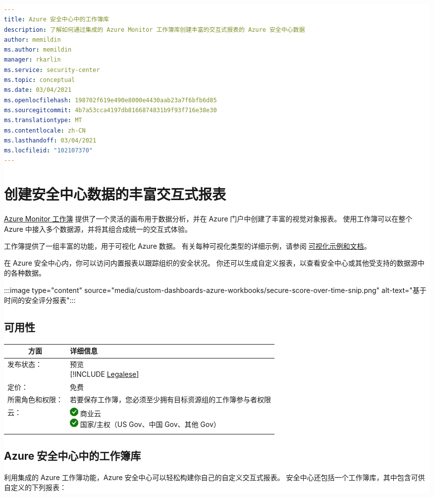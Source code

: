 ```yaml
---
title: Azure 安全中心中的工作簿库
description: 了解如何通过集成的 Azure Monitor 工作簿库创建丰富的交互式报表的 Azure 安全中心数据
author: memildin
ms.author: memildin
manager: rkarlin
ms.service: security-center
ms.topic: conceptual
ms.date: 03/04/2021
ms.openlocfilehash: 198702f619e490e8000e4430aab23a7f6bfb6d85
ms.sourcegitcommit: 4b7a53cca4197db8166874831b9f93f716e38e30
ms.translationtype: MT
ms.contentlocale: zh-CN
ms.lasthandoff: 03/04/2021
ms.locfileid: "102107370"
---
```

# <a name="create-rich-interactive-reports-of-security-center-data"></a>创建安全中心数据的丰富交互式报表

[Azure Monitor 工作簿](../azure-monitor/visualize/workbooks-overview.md) 提供了一个灵活的画布用于数据分析，并在 Azure 门户中创建了丰富的视觉对象报表。 使用工作簿可以在整个 Azure 中接入多个数据源，并将其组合成统一的交互式体验。

工作簿提供了一组丰富的功能，用于可视化 Azure 数据。 有关每种可视化类型的详细示例，请参阅 [可视化示例和文档](../azure-monitor/visualize/workbooks-text-visualizations.md)。 

在 Azure 安全中心内，你可以访问内置报表以跟踪组织的安全状况。 你还可以生成自定义报表，以查看安全中心或其他受支持的数据源中的各种数据。

:::image type="content" source="media/custom-dashboards-azure-workbooks/secure-score-over-time-snip.png" alt-text="基于时间的安全评分报表":::

## <a name="availability"></a>可用性

| 方面                          | 详细信息                                                                                                                                      |
|---------------------------------|:---------------------------------------------------------------------------------------------------------------------------------------------|
| 发布状态：                  | 预览<br>[!INCLUDE [Legalese](../../includes/security-center-preview-legal-text.md)]                                                       |
| 定价：                        | 免费                                                                                                                                         |
| 所需角色和权限： | 若要保存工作簿，您必须至少拥有目标资源组的工作簿参与者权限                                      |
| 云：                         | ![是](./media/icons/yes-icon.png) 商业云<br>![是](./media/icons/yes-icon.png) 国家/主权（US Gov、中国 Gov、其他 Gov） |
|                                 |                                                                                                                                              |

## <a name="workbooks-gallery-in-azure-security-center"></a>Azure 安全中心中的工作簿库

利用集成的 Azure 工作簿功能，Azure 安全中心可以轻松构建你自己的自定义交互式报表。 安全中心还包括一个工作簿库，其中包含可供自定义的下列报表：
